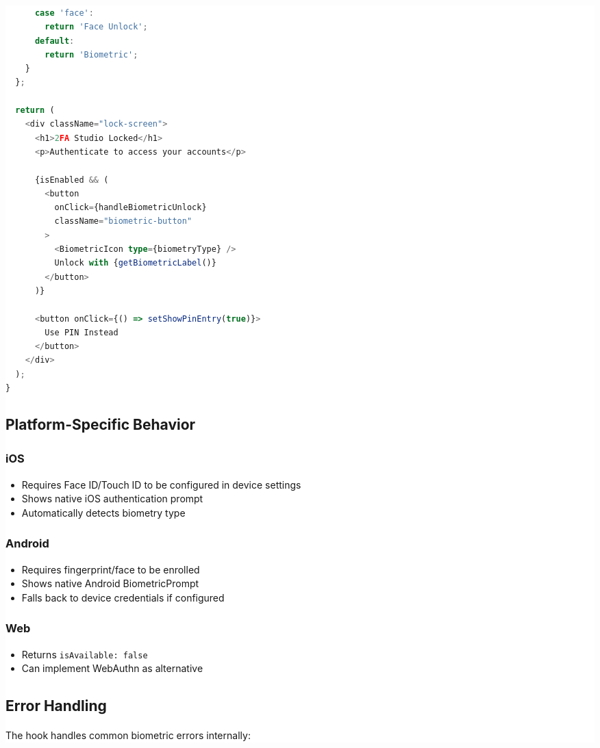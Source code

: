 ```typescript
      case 'face':
        return 'Face Unlock';
      default:
        return 'Biometric';
    }
  };

  return (
    <div className="lock-screen">
      <h1>2FA Studio Locked</h1>
      <p>Authenticate to access your accounts</p>
      
      {isEnabled && (
        <button
          onClick={handleBiometricUnlock}
          className="biometric-button"
        >
          <BiometricIcon type={biometryType} />
          Unlock with {getBiometricLabel()}
        </button>
      )}
      
      <button onClick={() => setShowPinEntry(true)}>
        Use PIN Instead
      </button>
    </div>
  );
}
```

## Platform-Specific Behavior

### iOS
- Requires Face ID/Touch ID to be configured in device settings
- Shows native iOS authentication prompt
- Automatically detects biometry type

### Android
- Requires fingerprint/face to be enrolled
- Shows native Android BiometricPrompt
- Falls back to device credentials if configured

### Web
- Returns `isAvailable: false`
- Can implement WebAuthn as alternative

## Error Handling

The hook handles common biometric errors internally:
